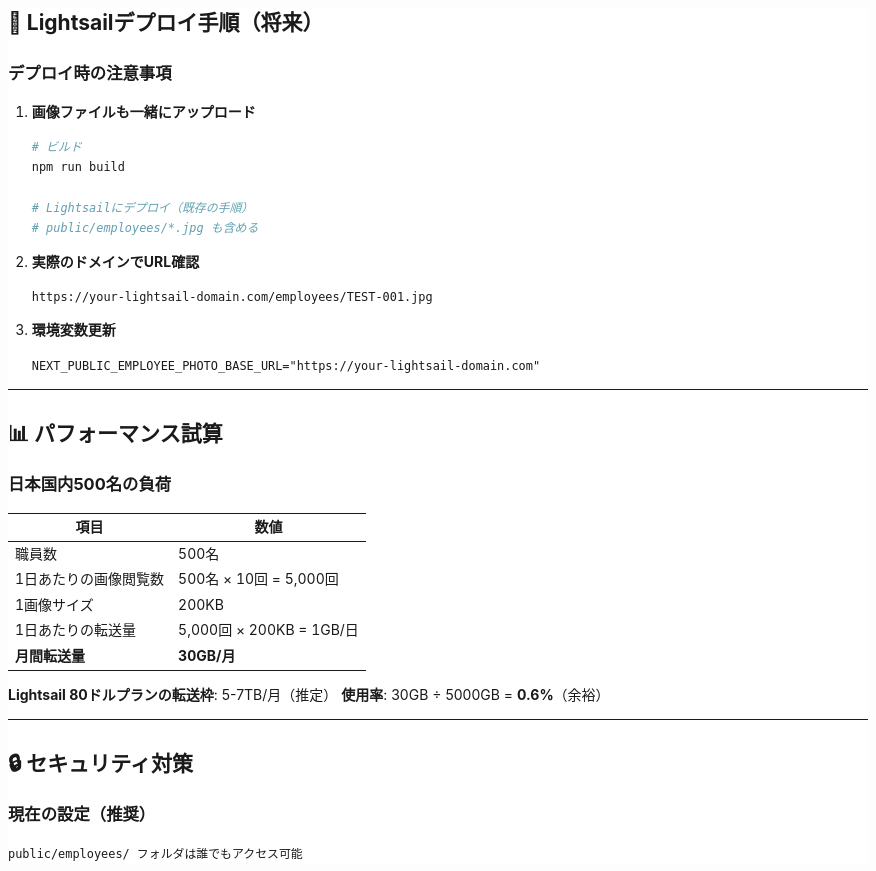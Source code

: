 
## 🚀 Lightsailデプロイ手順（将来）

### デプロイ時の注意事項

1. **画像ファイルも一緒にアップロード**
   ```bash
   # ビルド
   npm run build

   # Lightsailにデプロイ（既存の手順）
   # public/employees/*.jpg も含める
   ```

2. **実際のドメインでURL確認**
   ```
   https://your-lightsail-domain.com/employees/TEST-001.jpg
   ```

3. **環境変数更新**
   ```env
   NEXT_PUBLIC_EMPLOYEE_PHOTO_BASE_URL="https://your-lightsail-domain.com"
   ```

---

## 📊 パフォーマンス試算

### 日本国内500名の負荷

| 項目 | 数値 |
|------|------|
| 職員数 | 500名 |
| 1日あたりの画像閲覧数 | 500名 × 10回 = 5,000回 |
| 1画像サイズ | 200KB |
| 1日あたりの転送量 | 5,000回 × 200KB = 1GB/日 |
| **月間転送量** | **30GB/月** |

**Lightsail 80ドルプランの転送枠**: 5-7TB/月（推定）
**使用率**: 30GB ÷ 5000GB = **0.6%**（余裕）

---

## 🔒 セキュリティ対策

### 現在の設定（推奨）

```
public/employees/ フォルダは誰でもアクセス可能
```
